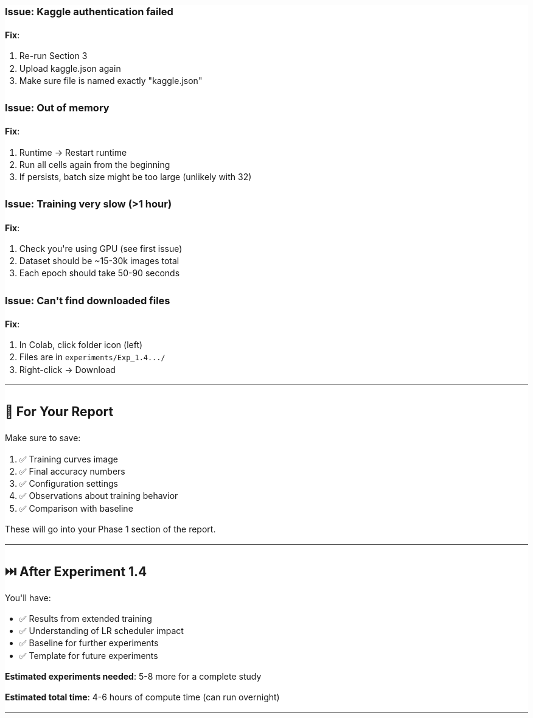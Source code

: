 ### Issue: Kaggle authentication failed
**Fix**:
1. Re-run Section 3
2. Upload kaggle.json again
3. Make sure file is named exactly "kaggle.json"

### Issue: Out of memory
**Fix**:
1. Runtime → Restart runtime
2. Run all cells again from the beginning
3. If persists, batch size might be too large (unlikely with 32)

### Issue: Training very slow (>1 hour)
**Fix**:
1. Check you're using GPU (see first issue)
2. Dataset should be ~15-30k images total
3. Each epoch should take 50-90 seconds

### Issue: Can't find downloaded files
**Fix**:
1. In Colab, click folder icon (left)
2. Files are in `experiments/Exp_1.4.../`
3. Right-click → Download

---

## 📧 For Your Report

Make sure to save:
1. ✅ Training curves image
2. ✅ Final accuracy numbers
3. ✅ Configuration settings
4. ✅ Observations about training behavior
5. ✅ Comparison with baseline

These will go into your Phase 1 section of the report.

---

## ⏭️ After Experiment 1.4

You'll have:
- ✅ Results from extended training
- ✅ Understanding of LR scheduler impact
- ✅ Baseline for further experiments
- ✅ Template for future experiments

**Estimated experiments needed**: 5-8 more for a complete study

**Estimated total time**: 4-6 hours of compute time (can run overnight)

---
